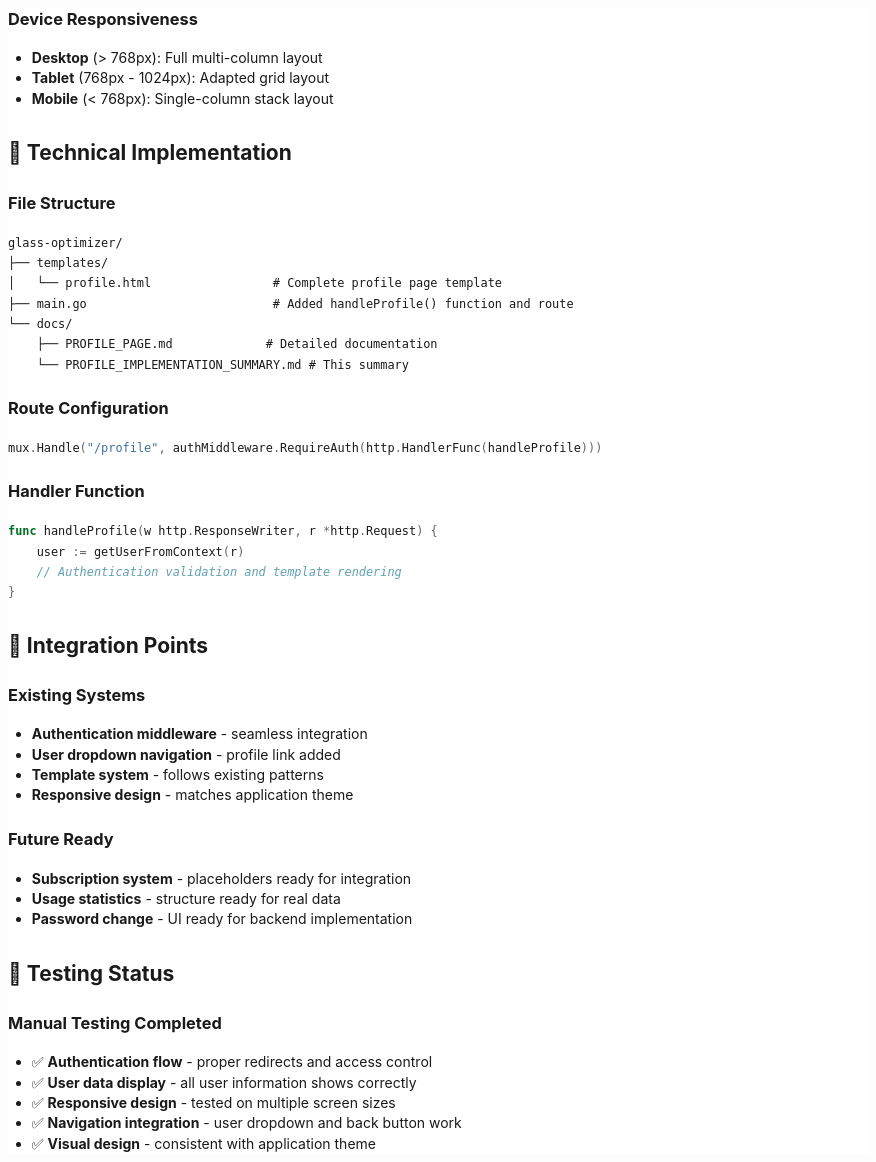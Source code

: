 ### Device Responsiveness
- **Desktop** (> 768px): Full multi-column layout
- **Tablet** (768px - 1024px): Adapted grid layout
- **Mobile** (< 768px): Single-column stack layout

## 🚀 Technical Implementation

### File Structure
```
glass-optimizer/
├── templates/
│   └── profile.html                 # Complete profile page template
├── main.go                          # Added handleProfile() function and route
└── docs/
    ├── PROFILE_PAGE.md             # Detailed documentation
    └── PROFILE_IMPLEMENTATION_SUMMARY.md # This summary
```

### Route Configuration
```go
mux.Handle("/profile", authMiddleware.RequireAuth(http.HandlerFunc(handleProfile)))
```

### Handler Function
```go
func handleProfile(w http.ResponseWriter, r *http.Request) {
    user := getUserFromContext(r)
    // Authentication validation and template rendering
}
```

## 🔄 Integration Points

### Existing Systems
- **Authentication middleware** - seamless integration
- **User dropdown navigation** - profile link added
- **Template system** - follows existing patterns
- **Responsive design** - matches application theme

### Future Ready
- **Subscription system** - placeholders ready for integration
- **Usage statistics** - structure ready for real data
- **Password change** - UI ready for backend implementation

## 🧪 Testing Status

### Manual Testing Completed
- ✅ **Authentication flow** - proper redirects and access control
- ✅ **User data display** - all user information shows correctly
- ✅ **Responsive design** - tested on multiple screen sizes
- ✅ **Navigation integration** - user dropdown and back button work
- ✅ **Visual design** - consistent with application theme
